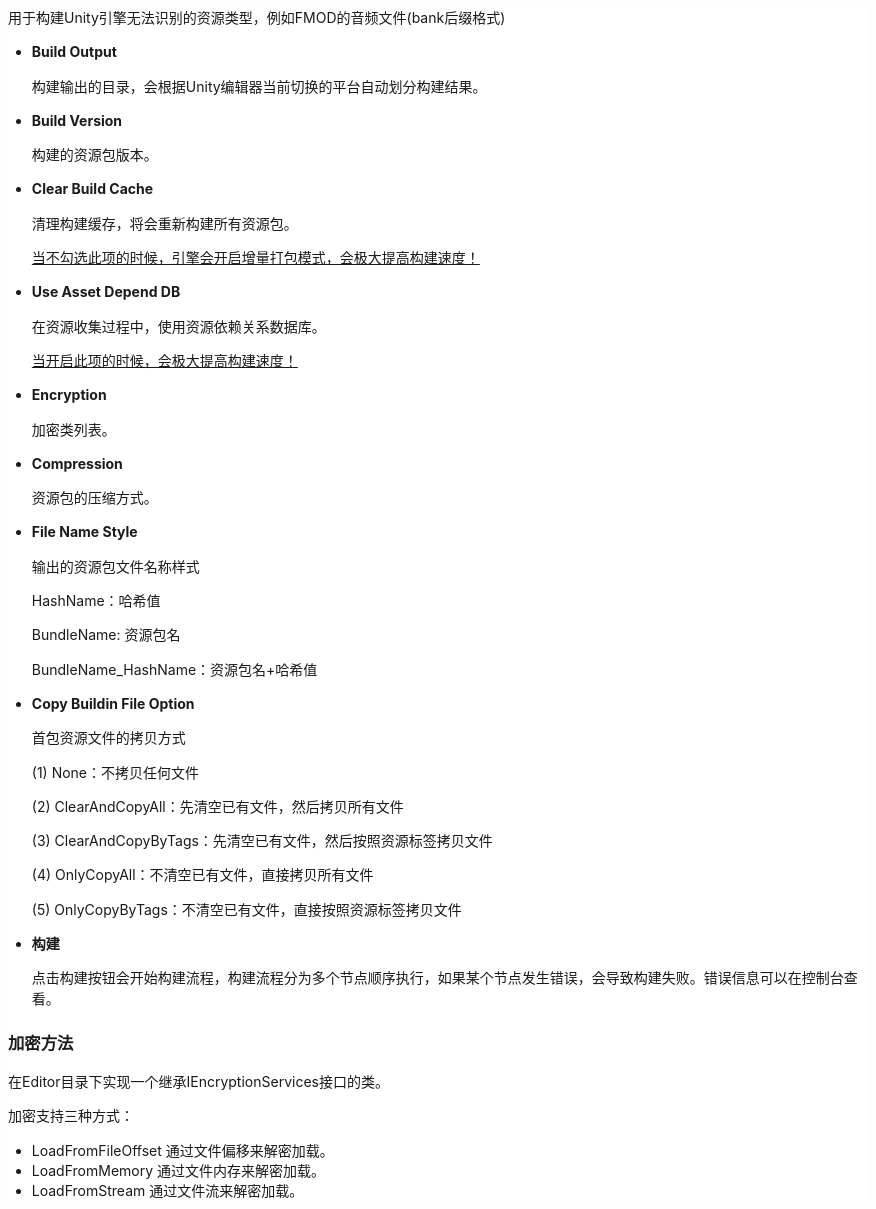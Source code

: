   ​	用于构建Unity引擎无法识别的资源类型，例如FMOD的音频文件(bank后缀格式)

- **Build Output**

  构建输出的目录，会根据Unity编辑器当前切换的平台自动划分构建结果。

- **Build Version**

  构建的资源包版本。

- **Clear Build Cache**

  清理构建缓存，将会重新构建所有资源包。

  <u>当不勾选此项的时候，引擎会开启增量打包模式，会极大提高构建速度！</u>
  
- **Use Asset Depend DB**

  在资源收集过程中，使用资源依赖关系数据库。

  <u>当开启此项的时候，会极大提高构建速度！</u>

- **Encryption**

  加密类列表。

- **Compression**

  资源包的压缩方式。

- **File Name Style**

  输出的资源包文件名称样式

  HashName：哈希值

  BundleName: 资源包名

  BundleName_HashName：资源包名+哈希值

 - **Copy Buildin File Option**

   首包资源文件的拷贝方式

   (1) None：不拷贝任何文件

   (2) ClearAndCopyAll：先清空已有文件，然后拷贝所有文件

   (3) ClearAndCopyByTags：先清空已有文件，然后按照资源标签拷贝文件

   (4) OnlyCopyAll：不清空已有文件，直接拷贝所有文件

   (5) OnlyCopyByTags：不清空已有文件，直接按照资源标签拷贝文件

- **构建**

  点击构建按钮会开始构建流程，构建流程分为多个节点顺序执行，如果某个节点发生错误，会导致构建失败。错误信息可以在控制台查看。

### 加密方法

在Editor目录下实现一个继承IEncryptionServices接口的类。

加密支持三种方式：

- LoadFromFileOffset 通过文件偏移来解密加载。
- LoadFromMemory 通过文件内存来解密加载。
- LoadFromStream 通过文件流来解密加载。
